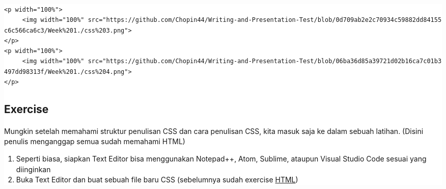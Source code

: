     <p width="100%">
         <img width="100%" src="https://github.com/Chopin44/Writing-and-Presentation-Test/blob/0d709ab2e2c70934c59882dd84155c6c566ca6c3/Week%201./css%203.png">
    </p>
    <p width="100%">
         <img width="100%" src="https://github.com/Chopin44/Writing-and-Presentation-Test/blob/06ba36d85a39721d02b16ca7c01b3497dd98313f/Week%201./css%204.png">
    </p> 
</ol>
</h4>

## Exercise
Mungkin setelah memahami struktur penulisan CSS dan cara penulisan CSS, kita masuk saja ke dalam sebuah latihan. (Disini penulis menganggap semua sudah memahami HTML)
<ol>
    <li>Seperti biasa, siapkan Text Editor bisa menggunakan Notepad++, Atom, Sublime, ataupun Visual Studio Code sesuai yang diinginkan</li>
    <li>Buka Text Editor dan buat sebuah file baru CSS (sebelumnya sudah exercise <a href="https://github.com/Chopin44/Writing-and-Presentation-Test/edit/main/Week%201./ReadMe.md#exercise">HTML</a>)</li> 
     <p width="100%">